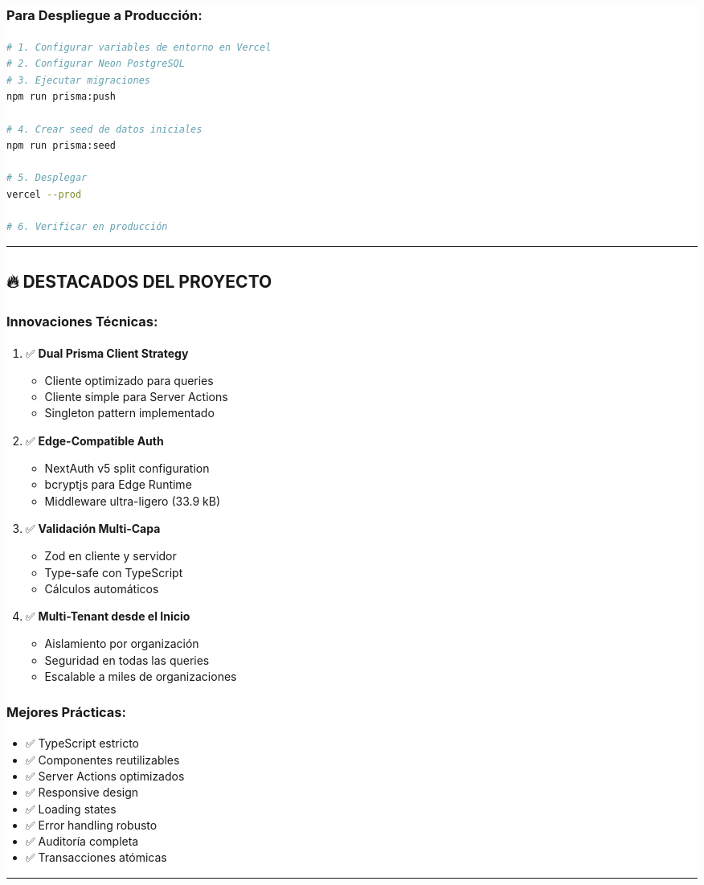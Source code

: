 ### **Para Despliegue a Producción:**
```bash
# 1. Configurar variables de entorno en Vercel
# 2. Configurar Neon PostgreSQL
# 3. Ejecutar migraciones
npm run prisma:push

# 4. Crear seed de datos iniciales
npm run prisma:seed

# 5. Desplegar
vercel --prod

# 6. Verificar en producción
```

---

## 🔥 DESTACADOS DEL PROYECTO

### **Innovaciones Técnicas:**
1. ✅ **Dual Prisma Client Strategy**
   - Cliente optimizado para queries
   - Cliente simple para Server Actions
   - Singleton pattern implementado

2. ✅ **Edge-Compatible Auth**
   - NextAuth v5 split configuration
   - bcryptjs para Edge Runtime
   - Middleware ultra-ligero (33.9 kB)

3. ✅ **Validación Multi-Capa**
   - Zod en cliente y servidor
   - Type-safe con TypeScript
   - Cálculos automáticos

4. ✅ **Multi-Tenant desde el Inicio**
   - Aislamiento por organización
   - Seguridad en todas las queries
   - Escalable a miles de organizaciones

### **Mejores Prácticas:**
- ✅ TypeScript estricto
- ✅ Componentes reutilizables
- ✅ Server Actions optimizados
- ✅ Responsive design
- ✅ Loading states
- ✅ Error handling robusto
- ✅ Auditoría completa
- ✅ Transacciones atómicas

---

